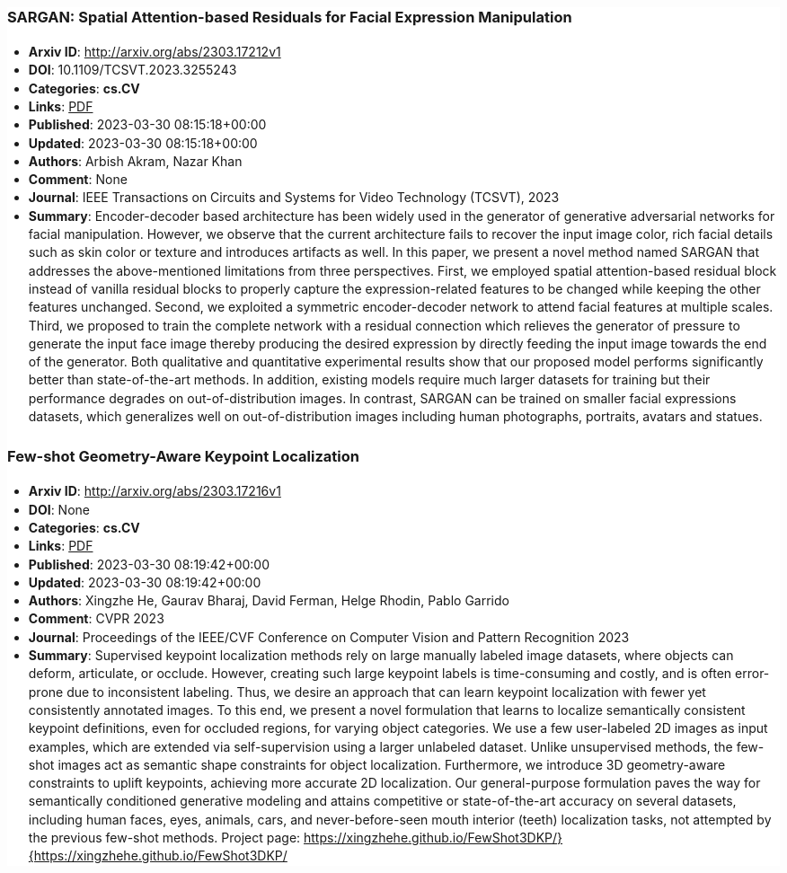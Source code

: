 

### SARGAN: Spatial Attention-based Residuals for Facial Expression Manipulation
- **Arxiv ID**: http://arxiv.org/abs/2303.17212v1
- **DOI**: 10.1109/TCSVT.2023.3255243
- **Categories**: **cs.CV**
- **Links**: [PDF](http://arxiv.org/pdf/2303.17212v1)
- **Published**: 2023-03-30 08:15:18+00:00
- **Updated**: 2023-03-30 08:15:18+00:00
- **Authors**: Arbish Akram, Nazar Khan
- **Comment**: None
- **Journal**: IEEE Transactions on Circuits and Systems for Video Technology
  (TCSVT), 2023
- **Summary**: Encoder-decoder based architecture has been widely used in the generator of generative adversarial networks for facial manipulation. However, we observe that the current architecture fails to recover the input image color, rich facial details such as skin color or texture and introduces artifacts as well. In this paper, we present a novel method named SARGAN that addresses the above-mentioned limitations from three perspectives. First, we employed spatial attention-based residual block instead of vanilla residual blocks to properly capture the expression-related features to be changed while keeping the other features unchanged. Second, we exploited a symmetric encoder-decoder network to attend facial features at multiple scales. Third, we proposed to train the complete network with a residual connection which relieves the generator of pressure to generate the input face image thereby producing the desired expression by directly feeding the input image towards the end of the generator. Both qualitative and quantitative experimental results show that our proposed model performs significantly better than state-of-the-art methods. In addition, existing models require much larger datasets for training but their performance degrades on out-of-distribution images. In contrast, SARGAN can be trained on smaller facial expressions datasets, which generalizes well on out-of-distribution images including human photographs, portraits, avatars and statues.



### Few-shot Geometry-Aware Keypoint Localization
- **Arxiv ID**: http://arxiv.org/abs/2303.17216v1
- **DOI**: None
- **Categories**: **cs.CV**
- **Links**: [PDF](http://arxiv.org/pdf/2303.17216v1)
- **Published**: 2023-03-30 08:19:42+00:00
- **Updated**: 2023-03-30 08:19:42+00:00
- **Authors**: Xingzhe He, Gaurav Bharaj, David Ferman, Helge Rhodin, Pablo Garrido
- **Comment**: CVPR 2023
- **Journal**: Proceedings of the IEEE/CVF Conference on Computer Vision and
  Pattern Recognition 2023
- **Summary**: Supervised keypoint localization methods rely on large manually labeled image datasets, where objects can deform, articulate, or occlude. However, creating such large keypoint labels is time-consuming and costly, and is often error-prone due to inconsistent labeling. Thus, we desire an approach that can learn keypoint localization with fewer yet consistently annotated images. To this end, we present a novel formulation that learns to localize semantically consistent keypoint definitions, even for occluded regions, for varying object categories. We use a few user-labeled 2D images as input examples, which are extended via self-supervision using a larger unlabeled dataset. Unlike unsupervised methods, the few-shot images act as semantic shape constraints for object localization. Furthermore, we introduce 3D geometry-aware constraints to uplift keypoints, achieving more accurate 2D localization. Our general-purpose formulation paves the way for semantically conditioned generative modeling and attains competitive or state-of-the-art accuracy on several datasets, including human faces, eyes, animals, cars, and never-before-seen mouth interior (teeth) localization tasks, not attempted by the previous few-shot methods. Project page: https://xingzhehe.github.io/FewShot3DKP/}{https://xingzhehe.github.io/FewShot3DKP/
